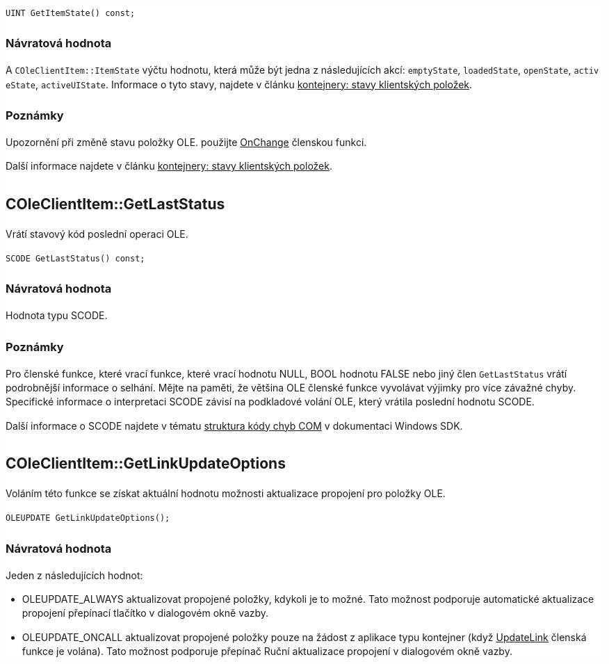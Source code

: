 ```  
UINT GetItemState() const;  
```  
  
### <a name="return-value"></a>Návratová hodnota  
 A `COleClientItem::ItemState` výčtu hodnotu, která může být jedna z následujících akcí: `emptyState`, `loadedState`, `openState`, `activeState`, `activeUIState`. Informace o tyto stavy, najdete v článku [kontejnery: stavy klientských položek](../../mfc/containers-client-item-states.md).  
  
### <a name="remarks"></a>Poznámky  
 Upozornění při změně stavu položky OLE. použijte [OnChange](#onchange) členskou funkci.  
  
 Další informace najdete v článku [kontejnery: stavy klientských položek](../../mfc/containers-client-item-states.md).  
  
##  <a name="getlaststatus"></a>  COleClientItem::GetLastStatus  
 Vrátí stavový kód poslední operaci OLE.  
  
```  
SCODE GetLastStatus() const;  
```  
  
### <a name="return-value"></a>Návratová hodnota  
 Hodnota typu SCODE.  
  
### <a name="remarks"></a>Poznámky  
 Pro členské funkce, které vrací funkce, které vrací hodnotu NULL, BOOL hodnotu FALSE nebo jiný člen `GetLastStatus` vrátí podrobnější informace o selhání. Mějte na paměti, že většina OLE členské funkce vyvolávat výjimky pro více závažné chyby. Specifické informace o interpretaci SCODE závisí na podkladové volání OLE, který vrátila poslední hodnotu SCODE.  
  
 Další informace o SCODE najdete v tématu [struktura kódy chyb COM](/windows/desktop/com/structure-of-com-error-codes) v dokumentaci Windows SDK.  
  
##  <a name="getlinkupdateoptions"></a>  COleClientItem::GetLinkUpdateOptions  
 Voláním této funkce se získat aktuální hodnotu možnosti aktualizace propojení pro položky OLE.  
  
```  
OLEUPDATE GetLinkUpdateOptions();
```  
  
### <a name="return-value"></a>Návratová hodnota  
 Jeden z následujících hodnot:  
  
- OLEUPDATE_ALWAYS aktualizovat propojené položky, kdykoli je to možné. Tato možnost podporuje automatické aktualizace propojení přepínací tlačítko v dialogovém okně vazby.  
  
- OLEUPDATE_ONCALL aktualizovat propojené položky pouze na žádost z aplikace typu kontejner (když [UpdateLink](#updatelink) členská funkce je volána). Tato možnost podporuje přepínač Ruční aktualizace propojení v dialogovém okně vazby.  
  